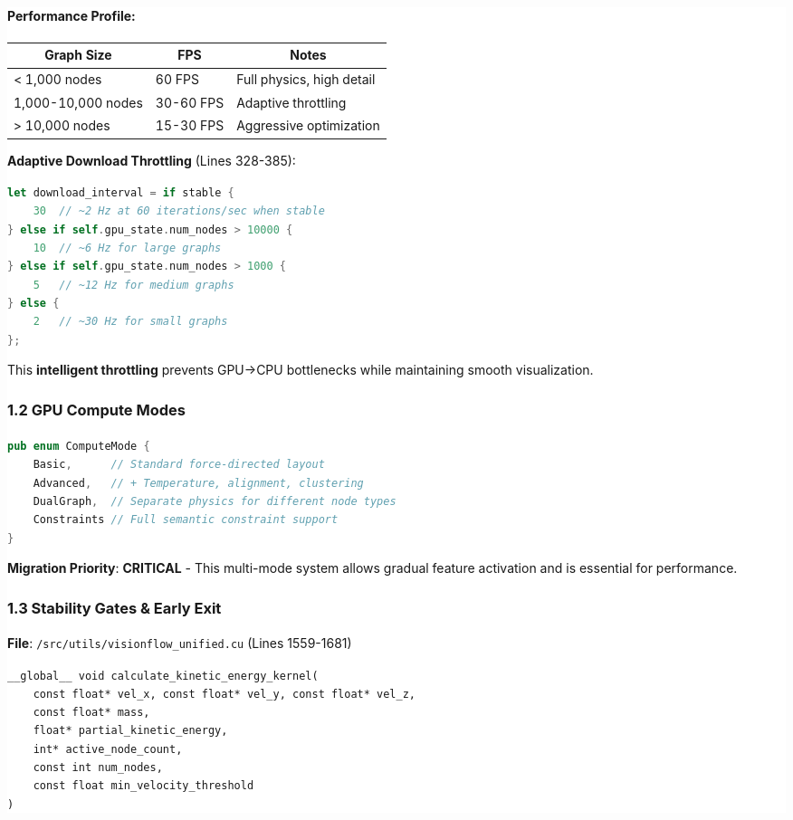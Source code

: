 #### Performance Profile:

| Graph Size | FPS | Notes |
|------------|-----|-------|
| < 1,000 nodes | 60 FPS | Full physics, high detail |
| 1,000-10,000 nodes | 30-60 FPS | Adaptive throttling |
| > 10,000 nodes | 15-30 FPS | Aggressive optimization |

**Adaptive Download Throttling** (Lines 328-385):
```rust
let download_interval = if stable {
    30  // ~2 Hz at 60 iterations/sec when stable
} else if self.gpu_state.num_nodes > 10000 {
    10  // ~6 Hz for large graphs
} else if self.gpu_state.num_nodes > 1000 {
    5   // ~12 Hz for medium graphs
} else {
    2   // ~30 Hz for small graphs
};
```

This **intelligent throttling** prevents GPU→CPU bottlenecks while maintaining smooth visualization.

### 1.2 GPU Compute Modes

```rust
pub enum ComputeMode {
    Basic,      // Standard force-directed layout
    Advanced,   // + Temperature, alignment, clustering
    DualGraph,  // Separate physics for different node types
    Constraints // Full semantic constraint support
}
```

**Migration Priority**: **CRITICAL** - This multi-mode system allows gradual feature activation and is essential for performance.

### 1.3 Stability Gates & Early Exit

**File**: `/src/utils/visionflow_unified.cu` (Lines 1559-1681)

```cuda
__global__ void calculate_kinetic_energy_kernel(
    const float* vel_x, const float* vel_y, const float* vel_z,
    const float* mass,
    float* partial_kinetic_energy,
    int* active_node_count,
    const int num_nodes,
    const float min_velocity_threshold
)
```
